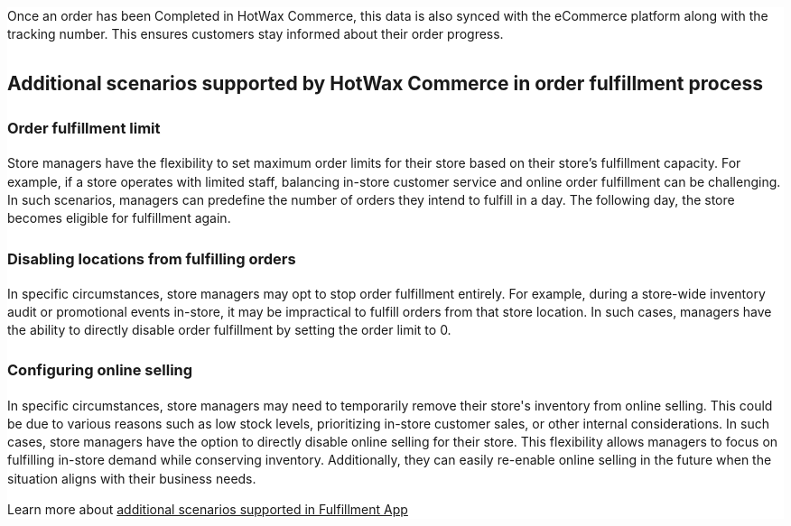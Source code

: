 Once an order has been Completed in HotWax Commerce, this data is also synced with the eCommerce platform along with the tracking number. This ensures customers stay informed about their order progress.

## Additional scenarios supported by HotWax Commerce in order fulfillment process

### Order fulfillment limit

Store managers have the flexibility to set maximum order limits for their store based on their store’s fulfillment capacity. For example, if a store operates with limited staff, balancing in-store customer service and online order fulfillment can be challenging. In such scenarios, managers can predefine the number of orders they intend to fulfill in a day. The following day, the store becomes eligible for fulfillment again.

### Disabling locations from fulfilling orders

In specific circumstances, store managers may opt to stop order fulfillment entirely. For example, during a store-wide inventory audit or promotional events in-store, it may be impractical to fulfill orders from that store location. In such cases, managers have the ability to directly disable order fulfillment by setting the order limit to 0.

### Configuring online selling

In specific circumstances, store managers may need to temporarily remove their store's inventory from online selling. This could be due to various reasons such as low stock levels, prioritizing in-store customer sales, or other internal considerations. In such cases, store managers have the option to directly disable online selling for their store. This flexibility allows managers to focus on fulfilling in-store demand while conserving inventory. Additionally, they can easily re-enable online selling in the future when the situation aligns with their business needs.

Learn more about [additional scenarios supported in Fulfillment App](https://docs.hotwax.co/documents/orders/fulfillment/fulfillment-setting-page)

